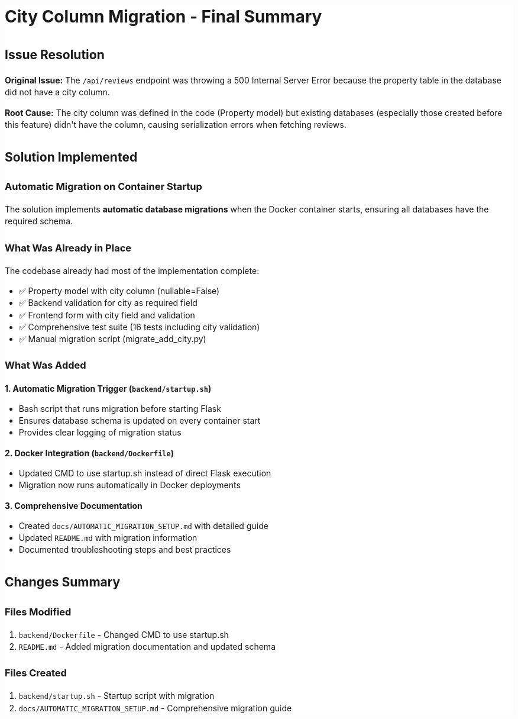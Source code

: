 # City Column Migration - Final Summary

## Issue Resolution

**Original Issue:** The `/api/reviews` endpoint was throwing a 500 Internal Server Error because the property table in the database did not have a city column.

**Root Cause:** The city column was defined in the code (Property model) but existing databases (especially those created before this feature) didn't have the column, causing serialization errors when fetching reviews.

## Solution Implemented

### Automatic Migration on Container Startup

The solution implements **automatic database migrations** when the Docker container starts, ensuring all databases have the required schema.

### What Was Already in Place

The codebase already had most of the implementation complete:
- ✅ Property model with city column (nullable=False)
- ✅ Backend validation for city as required field
- ✅ Frontend form with city field and validation
- ✅ Comprehensive test suite (16 tests including city validation)
- ✅ Manual migration script (migrate_add_city.py)

### What Was Added

**1. Automatic Migration Trigger (`backend/startup.sh`)**
- Bash script that runs migration before starting Flask
- Ensures database schema is updated on every container start
- Provides clear logging of migration status

**2. Docker Integration (`backend/Dockerfile`)**
- Updated CMD to use startup.sh instead of direct Flask execution
- Migration now runs automatically in Docker deployments

**3. Comprehensive Documentation**
- Created `docs/AUTOMATIC_MIGRATION_SETUP.md` with detailed guide
- Updated `README.md` with migration information
- Documented troubleshooting steps and best practices

## Changes Summary

### Files Modified
1. `backend/Dockerfile` - Changed CMD to use startup.sh
2. `README.md` - Added migration documentation and updated schema

### Files Created
1. `backend/startup.sh` - Startup script with migration
2. `docs/AUTOMATIC_MIGRATION_SETUP.md` - Comprehensive migration guide
